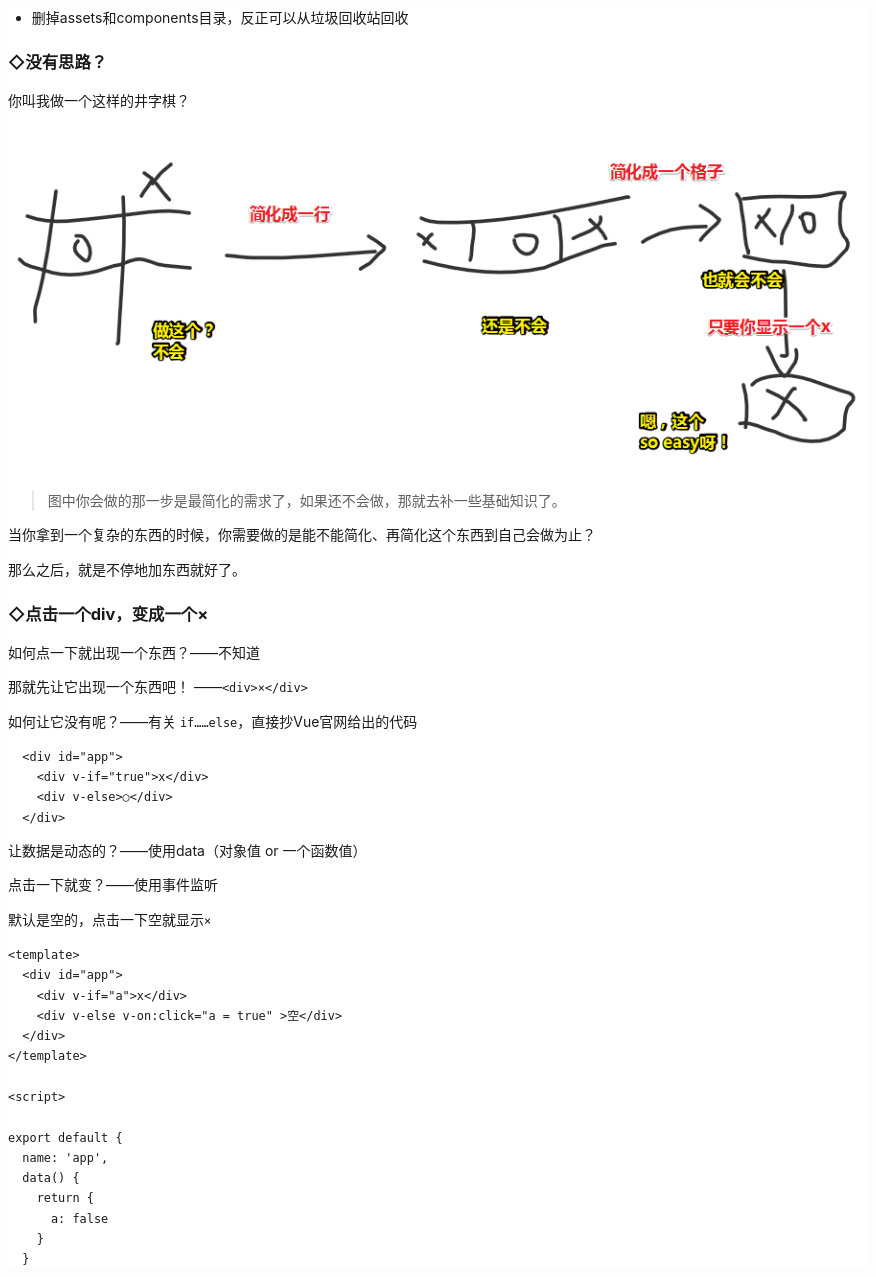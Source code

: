 - 删掉assets和components目录，反正可以从垃圾回收站回收

### ◇没有思路？

你叫我做一个这样的井字棋？

![1564216220820](img/01/1564216220820.png)

> 图中你会做的那一步是最简化的需求了，如果还不会做，那就去补一些基础知识了。

当你拿到一个复杂的东西的时候，你需要做的是能不能简化、再简化这个东西到自己会做为止？

那么之后，就是不停地加东西就好了。

### ◇点击一个div，变成一个×

如何点一下就出现一个东西？——不知道

那就先让它出现一个东西吧！ ——`<div>×</div>`

如何让它没有呢？——有关 `if……else`，直接抄Vue官网给出的代码

```vue
  <div id="app">
    <div v-if="true">x</div>
    <div v-else>○</div>
  </div>
```

让数据是动态的？——使用data（对象值 or 一个函数值）

点击一下就变？——使用事件监听

默认是空的，点击一下空就显示`×`

```vue
<template>
  <div id="app">
    <div v-if="a">x</div>
    <div v-else v-on:click="a = true" >空</div>
  </div>
</template>

<script>

export default {
  name: 'app',
  data() {
    return {
      a: false
    }
  }
```